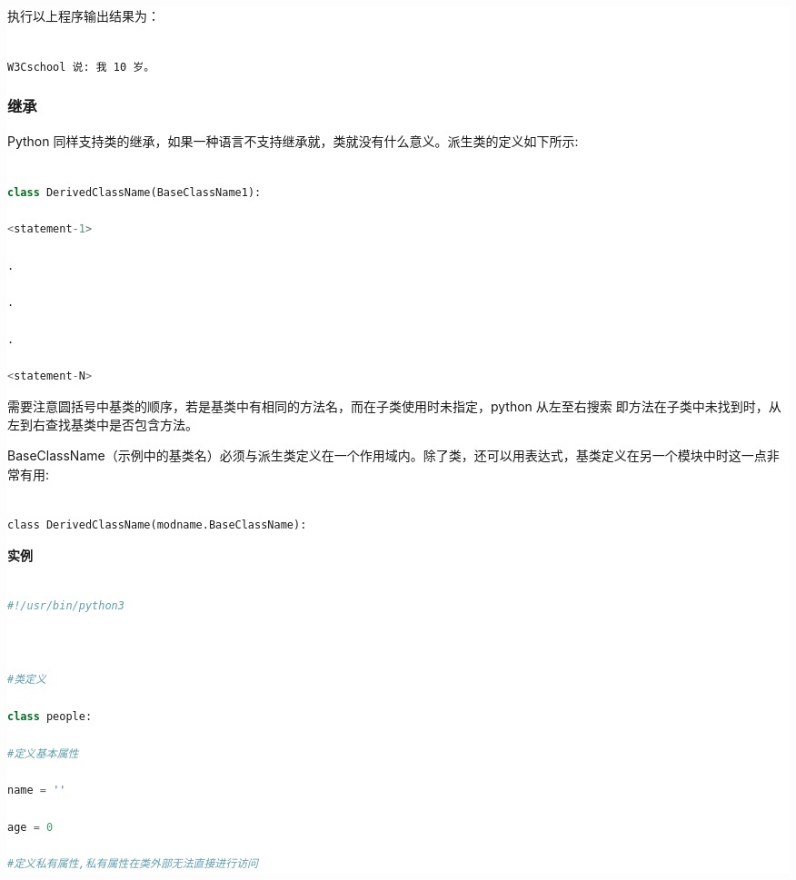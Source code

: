 
执行以上程序输出结果为：

  

```

W3Cschool 说: 我 10 岁。

```

  

### 继承

  

Python 同样支持类的继承，如果一种语言不支持继承就，类就没有什么意义。派生类的定义如下所示:

  

```python

class DerivedClassName(BaseClassName1):

<statement-1>

.

.

.

<statement-N>

```

  

需要注意圆括号中基类的顺序，若是基类中有相同的方法名，而在子类使用时未指定，python 从左至右搜索 即方法在子类中未找到时，从左到右查找基类中是否包含方法。

  

BaseClassName（示例中的基类名）必须与派生类定义在一个作用域内。除了类，还可以用表达式，基类定义在另一个模块中时这一点非常有用:

  

```

class DerivedClassName(modname.BaseClassName):

```

  

**实例**

  

```python

#!/usr/bin/python3

  

#类定义

class people:

#定义基本属性

name = ''

age = 0

#定义私有属性,私有属性在类外部无法直接进行访问

```